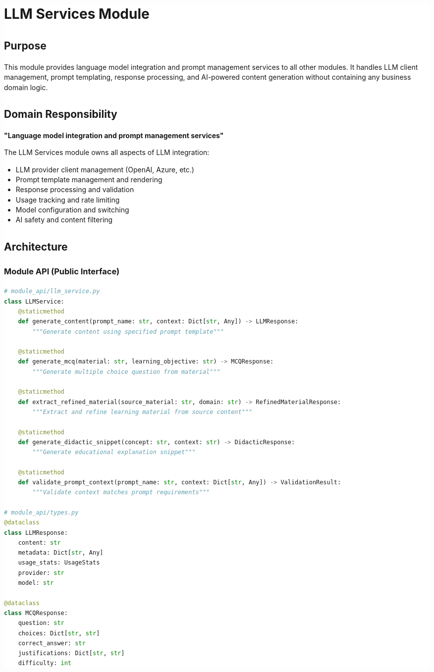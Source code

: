 # LLM Services Module

## Purpose
This module provides language model integration and prompt management services to all other modules. It handles LLM client management, prompt templating, response processing, and AI-powered content generation without containing any business domain logic.

## Domain Responsibility
**"Language model integration and prompt management services"**

The LLM Services module owns all aspects of LLM integration:
- LLM provider client management (OpenAI, Azure, etc.)
- Prompt template management and rendering
- Response processing and validation
- Usage tracking and rate limiting
- Model configuration and switching
- AI safety and content filtering

## Architecture

### Module API (Public Interface)
```python
# module_api/llm_service.py
class LLMService:
    @staticmethod
    def generate_content(prompt_name: str, context: Dict[str, Any]) -> LLMResponse:
        """Generate content using specified prompt template"""

    @staticmethod
    def generate_mcq(material: str, learning_objective: str) -> MCQResponse:
        """Generate multiple choice question from material"""

    @staticmethod
    def extract_refined_material(source_material: str, domain: str) -> RefinedMaterialResponse:
        """Extract and refine learning material from source content"""

    @staticmethod
    def generate_didactic_snippet(concept: str, context: str) -> DidacticResponse:
        """Generate educational explanation snippet"""

    @staticmethod
    def validate_prompt_context(prompt_name: str, context: Dict[str, Any]) -> ValidationResult:
        """Validate context matches prompt requirements"""

# module_api/types.py
@dataclass
class LLMResponse:
    content: str
    metadata: Dict[str, Any]
    usage_stats: UsageStats
    provider: str
    model: str

@dataclass
class MCQResponse:
    question: str
    choices: Dict[str, str]
    correct_answer: str
    justifications: Dict[str, str]
    difficulty: int
```